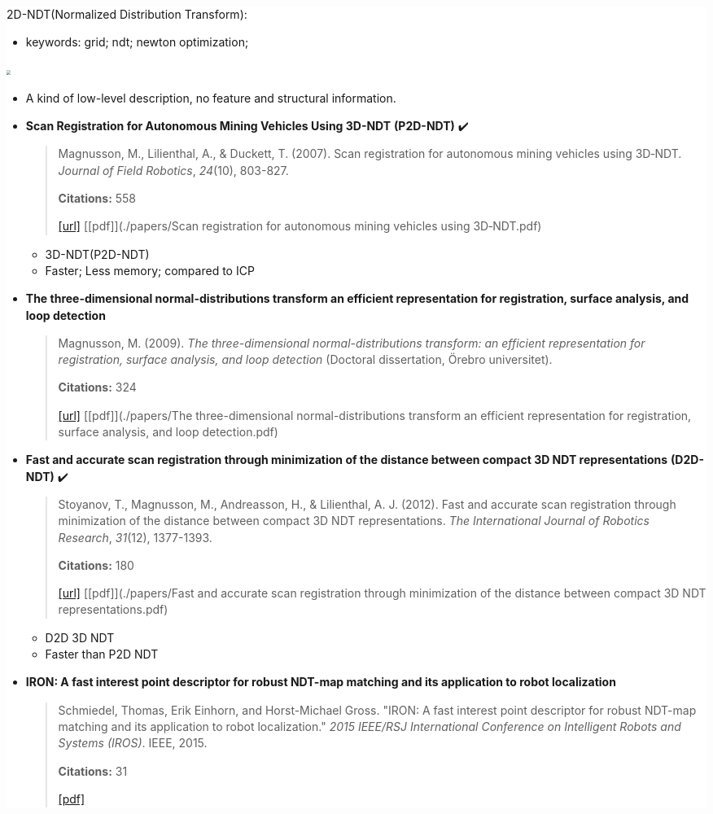   2D-NDT(Normalized Distribution Transform):

  - keywords: grid; ndt; newton optimization;

  <img src="P:/PapersReading/notes/ndt.png" style="zoom: 33%;"/>

  - A kind of low-level description, no feature and structural information.


  - **Scan Registration for Autonomous Mining Vehicles Using 3D-NDT** **(P2D-NDT)** :heavy_check_mark:

    > Magnusson, M., Lilienthal, A., & Duckett, T. (2007). Scan registration for autonomous mining vehicles using 3D‐NDT. *Journal of Field Robotics*, *24*(10), 803-827.
    >
    > **Citations:** 558
    >
    > [[url]](https://onlinelibrary.wiley.com/doi/epdf/10.1002/rob.20204) [[pdf]](./papers/Scan registration for autonomous mining vehicles using 3D‐NDT.pdf) 

    - 3D-NDT(P2D-NDT)
    - Faster; Less memory; compared to ICP

  - **The three-dimensional normal-distributions transform an efficient representation for registration, surface analysis, and loop detection**

    > Magnusson, M. (2009). *The three-dimensional normal-distributions transform: an efficient representation for registration, surface analysis, and loop detection* (Doctoral dissertation, Örebro universitet).
    >
    > **Citations:** 324
    >
    > [[url]](https://www.diva-portal.org/smash/get/diva2:276162/FULLTEXT02.pdf)  [[pdf]](./papers/The three-dimensional normal-distributions transform an efficient representation for registration, surface analysis, and loop detection.pdf)

  - **Fast and accurate scan registration through minimization of the distance between compact 3D NDT representations** **(D2D-NDT)** :heavy_check_mark:

    > Stoyanov, T., Magnusson, M., Andreasson, H., & Lilienthal, A. J. (2012). Fast and accurate scan registration through minimization of the distance between compact 3D NDT representations. *The International Journal of Robotics Research*, *31*(12), 1377-1393.
    >
    > **Citations:**  180
    >
    > [[url]](http://citeseerx.ist.psu.edu/viewdoc/download?doi=10.1.1.817.5962&rep=rep1&type=pdf)  [[pdf]](./papers/Fast and accurate scan registration through minimization of the distance between compact 3D NDT representations.pdf)

    - D2D 3D NDT
    - Faster than P2D NDT

  - **IRON: A fast interest point descriptor for robust NDT-map matching and its application to robot localization**

    > Schmiedel, Thomas, Erik Einhorn, and Horst-Michael Gross. "IRON: A fast interest point descriptor for robust NDT-map matching and its application to robot localization." *2015 IEEE/RSJ International Conference on Intelligent Robots and Systems (IROS)*. IEEE, 2015.
    >
    > **Citations:** 31
    >
    > [[pdf]](./papers/IRON_A_fast_interest_point_descriptor_for_robust_NDT-map_matching_and_its_application_to_robot_localization.pdf)
